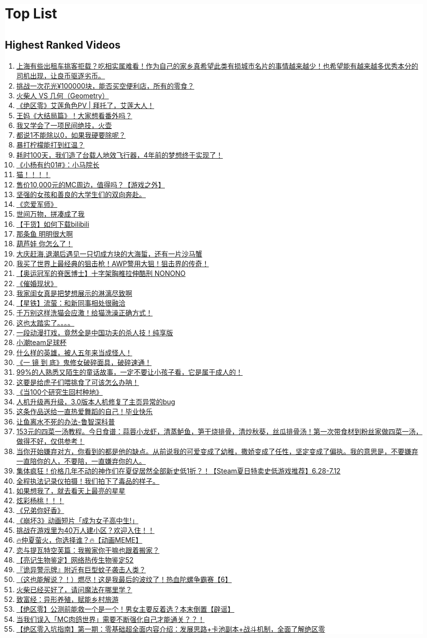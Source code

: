 # Top List
## Highest Ranked Videos
1. [上海有些出租车挑客拒载？吃相实属难看！作为自己的家乡真希望此类有损城市名片的事情越来越少！也希望能有越来越多优秀本分的司机出现，让良币驱逐劣币。](https://www.bilibili.com/video/BV1jJ4m1u7r5)
1. [挑战一次花光¥100000块，能否买空便利店，所有的零食？](https://www.bilibili.com/video/BV11i421a7wD)
1. [火柴人 VS 几何（Geometry）](https://www.bilibili.com/video/BV1hs421T7g8)
1. [《绝区零》艾莲角色PV | 拜托了，艾莲大人！](https://www.bilibili.com/video/BV1MH4y1w7pT)
1. [王妈《大结局篇》！大家想看番外吗？](https://www.bilibili.com/video/BV1YZ421M74y)
1. [我又学会了一项民间绝技，火壶](https://www.bilibili.com/video/BV1Px4y187nX)
1. [都说1不能除以0，如果我硬要除呢？](https://www.bilibili.com/video/BV1SS411w7CF)
1. [暴打柠檬能打到红温？](https://www.bilibili.com/video/BV19Z421M7QJ)
1. [耗时100天，我们造了台载人地效飞行器，4年前的梦想终于实现了！](https://www.bilibili.com/video/BV1mw4m1e7y3)
1. [《小杨有约01#》：小马院长](https://www.bilibili.com/video/BV1sM4m1m7M5)
1. [猫！！！！](https://www.bilibili.com/video/BV1Kw4m1e7FW)
1. [售价10,000元的MC周边，值得吗？【游戏之外】](https://www.bilibili.com/video/BV1HM4m1m7xz)
1. [坚强的女孩和善良的大学生们的双向奔赴。](https://www.bilibili.com/video/BV1aJ4m1T7Ve)
1. [《恋爱军师》](https://www.bilibili.com/video/BV1AH4y1w7en)
1. [世间万物，拼凑成了我](https://www.bilibili.com/video/BV15E421N7ts)
1. [【干货】如何下载bilibili](https://www.bilibili.com/video/BV1pf421B7xm)
1. [那条鱼 明明很大啊](https://www.bilibili.com/video/BV1uM4m1U7rg)
1. [葫芦娃 你怎么了！](https://www.bilibili.com/video/BV1Br421F7Q4)
1. [大庆赶海,退潮后遇见一只切成方块的大海蜇，还有一片沙马蟹](https://www.bilibili.com/video/BV1kE421P7CQ)
1. [我买了世界上最经典的狙击枪！AWP警用大狙！狙击界的传奇！](https://www.bilibili.com/video/BV1DS421d7PB)
1. [【奥运冠军的脊医博士】十字架胸椎拉伸酷刑 NONONO](https://www.bilibili.com/video/BV1Rw4m1e7v3)
1. [《催婚现状》](https://www.bilibili.com/video/BV1Bf421B7ny)
1. [我家闺女真是把梦想展示的淋漓尽致啊](https://www.bilibili.com/video/BV1ui3CetEJa)
1. [【星铁】流萤：和新同事相处很融洽](https://www.bilibili.com/video/BV1tS421d7HA)
1. [千万别这样洗猫会应激！给猫洗澡正确方式！](https://www.bilibili.com/video/BV1vS411A7y5)
1. [这也太踏实了。。。。](https://www.bilibili.com/video/BV1jS421o7AR)
1. [一段动漫打戏，竟然全是中国功夫的杀人技！纯享版](https://www.bilibili.com/video/BV1ES411A7MY)
1. [小潮team足球杯](https://www.bilibili.com/video/BV1qM4m1m781)
1. [什么样的英雄，被人五年来当成怪人！](https://www.bilibili.com/video/BV1kf421B7WM)
1. [《一 镜 到 底》鬼修女破碎面具，破碎速通！](https://www.bilibili.com/video/BV1Xy411z7kW)
1. [99%的人熟悉又陌生的童话故事，一定不要让小孩子看，它是属于成人的！](https://www.bilibili.com/video/BV1ry411z7Uq)
1. [这要是给虎子们喂挑食了可该怎么办呐！](https://www.bilibili.com/video/BV1wx4y187XF)
1. [《当100个研究生回村种地》](https://www.bilibili.com/video/BV1uS421o7Tr)
1. [人机升级再升级，3.0版本人机修复了主页异常的bug](https://www.bilibili.com/video/BV14f421Q7aL)
1. [这条作品送给一直热爱舞蹈的自己！毕业快乐](https://www.bilibili.com/video/BV1t1421r7JW)
1. [让鱼离水不死的办法-鲁智深科普](https://www.bilibili.com/video/BV171421r7ob)
1. [153元的四菜一汤教程。今日食谱：蒜蓉小龙虾，清蒸鲈鱼，笋干烧排骨，清炒秋葵，丝瓜排骨汤！第一次带食材到粉丝家做四菜一汤，做得不好，仅供参考！](https://www.bilibili.com/video/BV1cS421o7c3)
1. [当你开始嫌弃对方，你看到的都是他的缺点。从前说我的可爱变成了幼稚，撒娇变成了任性，坚定变成了偏执。我的意思是，不要嫌弃一直陪你的人，不要陪，一直嫌弃你的人。](https://www.bilibili.com/video/BV1pJ4m1T7BG)
1. [集体疯狂！价格几年不动的神作们在夏促居然全部新史低1折？！【Steam夏日特卖史低游戏推荐】6.28-7.12](https://www.bilibili.com/video/BV1Pm421G7Gy)
1. [全程执法记录仪拍摄！我们拍下了毒品的样子。](https://www.bilibili.com/video/BV1ZS411w7WX)
1. [如果想我了，就去看天上最亮的星星](https://www.bilibili.com/video/BV1NS411A7rx)
1. [炫彩杨桃！！！](https://www.bilibili.com/video/BV1cz421z77m)
1. [《兄弟你好香》](https://www.bilibili.com/video/BV1Q1421C7nX)
1. [《崩坏3》动画短片「成为女子高中生!」](https://www.bilibili.com/video/BV1x1421r7yZ)
1. [挑战在游戏里为40万人建小区？欢迎入住！！](https://www.bilibili.com/video/BV1ET421Y7pJ)
1. [🔥仲夏萤火，你选择谁？🔥【动画MEME】](https://www.bilibili.com/video/BV1ez421z7a2)
1. [恋与提瓦特空芙篇：我搬家你干嘛也跟着搬家？](https://www.bilibili.com/video/BV1Bf421Q7gc)
1. [【亮记生物鉴定】网络热传生物鉴定52](https://www.bilibili.com/video/BV1jz42187cn)
1. [『诡异警示牌』附近有巨型蚊子袭击人类？](https://www.bilibili.com/video/BV1xH4y1w7Rz)
1. [（这也能解说？！）燃尽！这是我最后的波纹了！热血陀螺争霸赛【6】](https://www.bilibili.com/video/BV1dw4m1e71J)
1. [火柴已经买好了，请问魔法在哪里学？](https://www.bilibili.com/video/BV1PM4m1U7Lm)
1. [致富经：异形养殖，赋能乡村旅游](https://www.bilibili.com/video/BV1HE421N7ob)
1. [【绝区零】公测前能救一个是一个！男女主要反着选？本末倒置【辟谣】](https://www.bilibili.com/video/BV1qx4y1472Y)
1. [当我们误入「MC肉鸽世界」需要不断强化自己才能通关？？！](https://www.bilibili.com/video/BV1TZ421M7rm)
1. [【绝区零入坑指南】第一期：零基础超全面内容介绍：发展思路+卡池副本+战斗机制，全面了解绝区零](https://www.bilibili.com/video/BV1nE421N7rS)